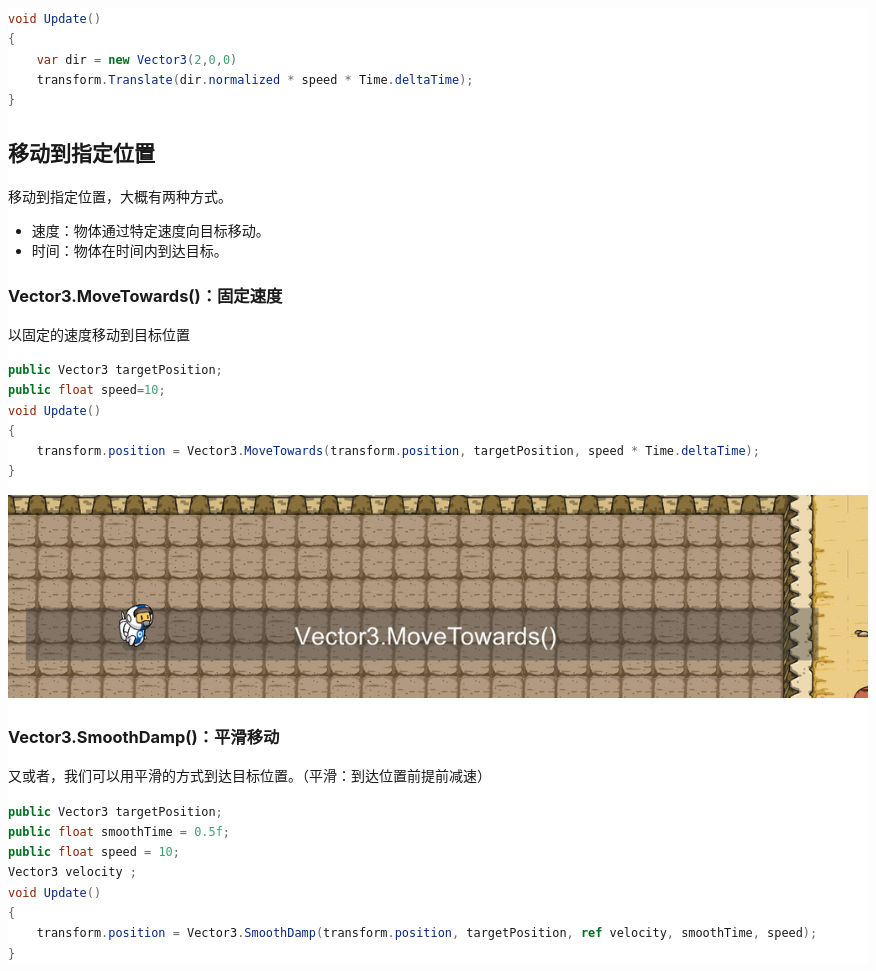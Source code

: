 ```c#
void Update()
{
    var dir = new Vector3(2,0,0)
    transform.Translate(dir.normalized * speed * Time.deltaTime);
}

```


## 移动到指定位置
移动到指定位置，大概有两种方式。
* 速度：物体通过特定速度向目标移动。
* 时间：物体在时间内到达目标。

### Vector3.MoveTowards()：固定速度
以固定的速度移动到目标位置
```c#
public Vector3 targetPosition;
public float speed=10;
void Update()
{
    transform.position = Vector3.MoveTowards(transform.position, targetPosition, speed * Time.deltaTime);
}

```

![enter description here](./img/【Unity】如何优雅地移动物体-8个方法%20006.gif)


### Vector3.SmoothDamp()：平滑移动
又或者，我们可以用平滑的方式到达目标位置。（平滑：到达位置前提前减速）
```c#
public Vector3 targetPosition;
public float smoothTime = 0.5f; 
public float speed = 10;
Vector3 velocity ;
void Update()
{
    transform.position = Vector3.SmoothDamp(transform.position, targetPosition, ref velocity, smoothTime, speed);
}

```
